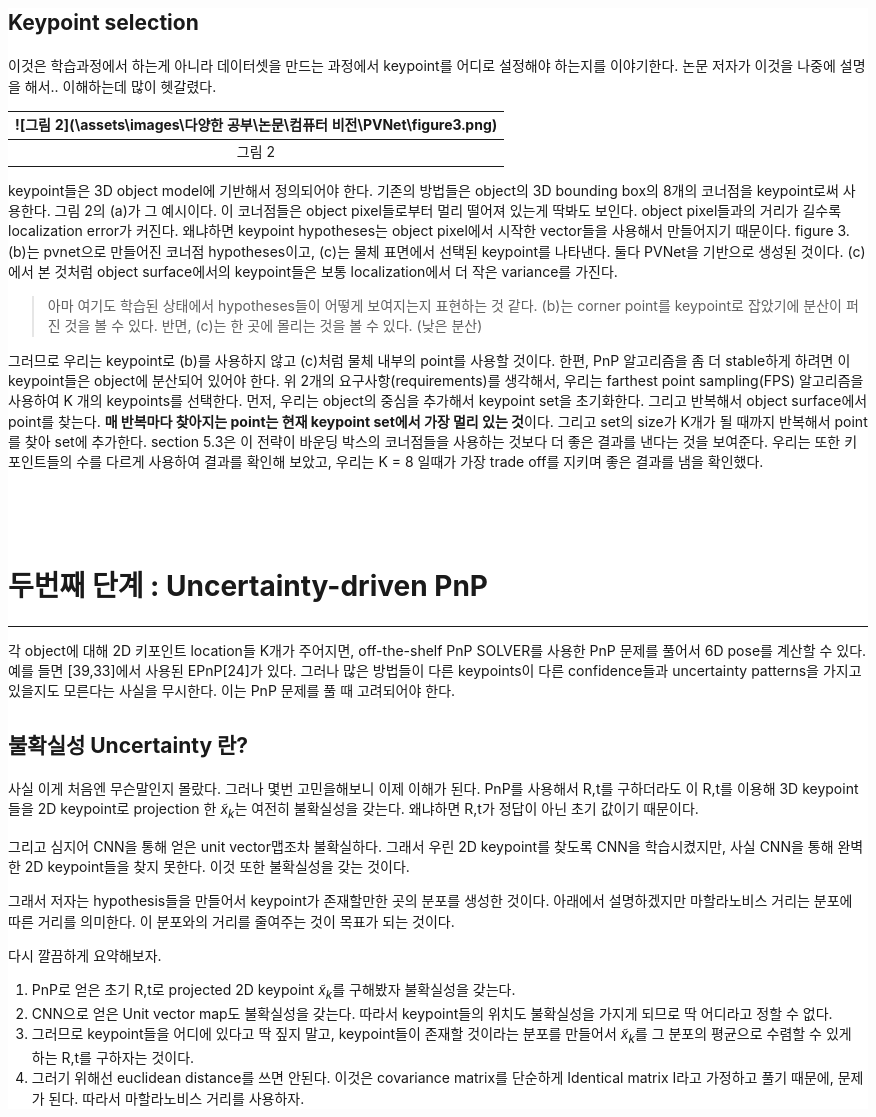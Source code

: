 ## Keypoint selection

이것은 학습과정에서 하는게 아니라 데이터셋을 만드는 과정에서 keypoint를 어디로 설정해야 하는지를 이야기한다. 
논문 저자가 이것을 나중에 설명을 해서.. 이해하는데 많이 헷갈렸다.

|![그림 2](\assets\images\다양한 공부\논문\컴퓨터 비전\PVNet\figure3.png)|
|:--:|
|그림 2|

keypoint들은 3D object model에 기반해서 정의되어야 한다. 기존의 방법들은 object의 3D bounding box의 8개의 코너점을 keypoint로써 사용한다. 그림 2의 (a)가 그 예시이다.
이 코너점들은 object pixel들로부터 멀리 떨어져 있는게 딱봐도 보인다. object pixel들과의 거리가 길수록 localization error가 커진다. 
왜냐하면 keypoint hypotheses는 object pixel에서 시작한 vector들을 사용해서 만들어지기 때문이다.
figure 3.(b)는 pvnet으로 만들어진 코너점 hypotheses이고, (c)는 물체 표면에서 선택된 keypoint를 나타낸다. 둘다 PVNet을 기반으로 생성된 것이다.
(c)에서 본 것처럼 object surface에서의 keypoint들은 보통 localization에서 더 작은 variance를 가진다.

> 아마 여기도 학습된 상태에서 hypotheses들이 어떻게 보여지는지 표현하는 것 같다. (b)는 corner point를 keypoint로 잡았기에 분산이 퍼진 것을 볼 수 있다. 
> 반면, (c)는 한 곳에 몰리는 것을 볼 수 있다. (낮은 분산)

그러므로 우리는 keypoint로 (b)를 사용하지 않고 (c)처럼 물체 내부의 point를 사용할 것이다. 
한편, PnP 알고리즘을 좀 더 stable하게 하려면 이 keypoint들은 object에 분산되어 있어야 한다.
위 2개의 요구사항(requirements)를 생각해서, 우리는 farthest point sampling(FPS) 알고리즘을 사용하여 K 개의 keypoints를 선택한다.
먼저, 우리는 object의 중심을 추가해서 keypoint set을 초기화한다. 그리고 반복해서 object surface에서 point를 찾는다. 
**매 반복마다 찾아지는 point는 현재 keypoint set에서 가장 멀리 있는 것**이다. 그리고 set의 size가 K개가 될 때까지 반복해서 point를 찾아 set에 추가한다.
section 5.3은 이 전략이 바운딩 박스의 코너점들을 사용하는 것보다 더 좋은 결과를 낸다는 것을 보여준다. 
우리는 또한 키포인트들의 수를 다르게 사용하여 결과를 확인해 보았고, 우리는 K = 8 일때가 가장 trade off를 지키며 좋은 결과를 냄을 확인했다.

<br/><br/>
# 두번째 단계 : Uncertainty-driven PnP
---
각 object에 대해 2D 키포인트 location들 K개가 주어지면, off-the-shelf PnP SOLVER를 사용한 PnP 문제를 풀어서 6D pose를 계산할 수 있다. 예를 들면 [39,33]에서 사용된 EPnP[24]가 있다.
그러나 많은 방법들이 다른 keypoints이 다른 confidence들과 uncertainty patterns을 가지고 있을지도 모른다는 사실을 무시한다. 이는 PnP 문제를 풀 때 고려되어야 한다.

## 불확실성 Uncertainty 란?

사실 이게 처음엔 무슨말인지 몰랐다. 그러나 몇번 고민을해보니 이제 이해가 된다.
PnP를 사용해서 R,t를 구하더라도 이 R,t를 이용해 3D keypoint들을 2D keypoint로 projection 한 $\tilde{x}_k$는 여전히 불확실성을 갖는다. 왜냐하면 R,t가 정답이 아닌 초기 값이기 때문이다.

그리고 심지어 CNN을 통해 얻은 unit vector맵조차 불확실하다. 그래서 우린 2D keypoint를 찾도록 CNN을 학습시켰지만, 사실 CNN을 통해 완벽한 2D keypoint들을 찾지 못한다. 이것 또한 불확실성을 갖는 것이다.

그래서 저자는 hypothesis들을 만들어서 keypoint가 존재할만한 곳의 분포를 생성한 것이다. 아래에서 설명하겠지만 마할라노비스 거리는 분포에 따른 거리를 의미한다.
이 분포와의 거리를 줄여주는 것이 목표가 되는 것이다. 

다시 깔끔하게 요약해보자.
1. PnP로 얻은 초기 R,t로 projected 2D keypoint $\tilde{x}_k$를 구해봤자 불확실성을 갖는다.
2. CNN으로 얻은 Unit vector map도 불확실성을 갖는다. 따라서 keypoint들의 위치도 불확실성을 가지게 되므로 딱 어디라고 정할 수 없다.
3. 그러므로 keypoint들을 어디에 있다고 딱 짚지 말고, keypoint들이 존재할 것이라는 분포를 만들어서 $\tilde{x}_k$를 그 분포의 평균으로 수렴할 수 있게 하는 R,t를 구하자는 것이다.
4. 그러기 위해선 euclidean distance를 쓰면 안된다. 이것은 covariance matrix를 단순하게 Identical matrix I라고 가정하고 풀기 때문에, 문제가 된다. 따라서 마할라노비스 거리를 사용하자.
